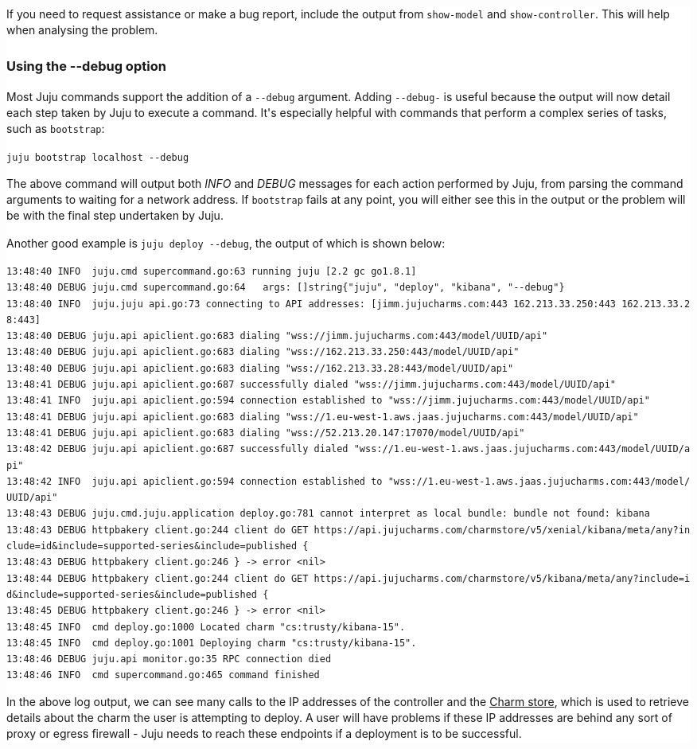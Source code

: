 If you need to request assistance or make a bug report, include the output from `show-model` and `show-controller`. This will help when analysing the problem.

<h3 id="heading--using-the---debug-option">Using the --debug option</h3>

Most Juju commands support the addition of a `--debug` argument. Adding `--debug-` is useful because the output will now detail each step taken by Juju to execute a command. It's especially helpful with commands that perform a complex series of tasks, such as `bootstrap`:

``` text
juju bootstrap localhost --debug
```

The above command will output both *INFO* and *DEBUG* messages for each action performed by Juju, from parsing the command arguments to waiting for a network address. If `bootstrap` fails at any point, you will either see this in the output or the problem will be with the final step undertaken by Juju.

Another good example is `juju deploy --debug`, the output of which is shown below:

``` text
13:48:40 INFO  juju.cmd supercommand.go:63 running juju [2.2 gc go1.8.1]
13:48:40 DEBUG juju.cmd supercommand.go:64   args: []string{"juju", "deploy", "kibana", "--debug"}
13:48:40 INFO  juju.juju api.go:73 connecting to API addresses: [jimm.jujucharms.com:443 162.213.33.250:443 162.213.33.28:443]
13:48:40 DEBUG juju.api apiclient.go:683 dialing "wss://jimm.jujucharms.com:443/model/UUID/api"
13:48:40 DEBUG juju.api apiclient.go:683 dialing "wss://162.213.33.250:443/model/UUID/api"
13:48:40 DEBUG juju.api apiclient.go:683 dialing "wss://162.213.33.28:443/model/UUID/api"
13:48:41 DEBUG juju.api apiclient.go:687 successfully dialed "wss://jimm.jujucharms.com:443/model/UUID/api"
13:48:41 INFO  juju.api apiclient.go:594 connection established to "wss://jimm.jujucharms.com:443/model/UUID/api"
13:48:41 DEBUG juju.api apiclient.go:683 dialing "wss://1.eu-west-1.aws.jaas.jujucharms.com:443/model/UUID/api"
13:48:41 DEBUG juju.api apiclient.go:683 dialing "wss://52.213.20.147:17070/model/UUID/api"
13:48:42 DEBUG juju.api apiclient.go:687 successfully dialed "wss://1.eu-west-1.aws.jaas.jujucharms.com:443/model/UUID/api"
13:48:42 INFO  juju.api apiclient.go:594 connection established to "wss://1.eu-west-1.aws.jaas.jujucharms.com:443/model/UUID/api"
13:48:43 DEBUG juju.cmd.juju.application deploy.go:781 cannot interpret as local bundle: bundle not found: kibana
13:48:43 DEBUG httpbakery client.go:244 client do GET https://api.jujucharms.com/charmstore/v5/xenial/kibana/meta/any?include=id&include=supported-series&include=published {
13:48:43 DEBUG httpbakery client.go:246 } -> error <nil>
13:48:44 DEBUG httpbakery client.go:244 client do GET https://api.jujucharms.com/charmstore/v5/kibana/meta/any?include=id&include=supported-series&include=published {
13:48:45 DEBUG httpbakery client.go:246 } -> error <nil>
13:48:45 INFO  cmd deploy.go:1000 Located charm "cs:trusty/kibana-15".
13:48:45 INFO  cmd deploy.go:1001 Deploying charm "cs:trusty/kibana-15".
13:48:46 DEBUG juju.api monitor.go:35 RPC connection died
13:48:46 INFO  cmd supercommand.go:465 command finished
```

In the above log output, we can see many calls to the IP addresses of the controller and the [Charm store](https://jujucharms.com/), which is used to retrieve details about the charm the user is attempting to deploy. A user will have problems if these IP addresses are behind any sort of proxy or egress firewall - Juju needs to reach these endpoints if a deployment is to be successful.
